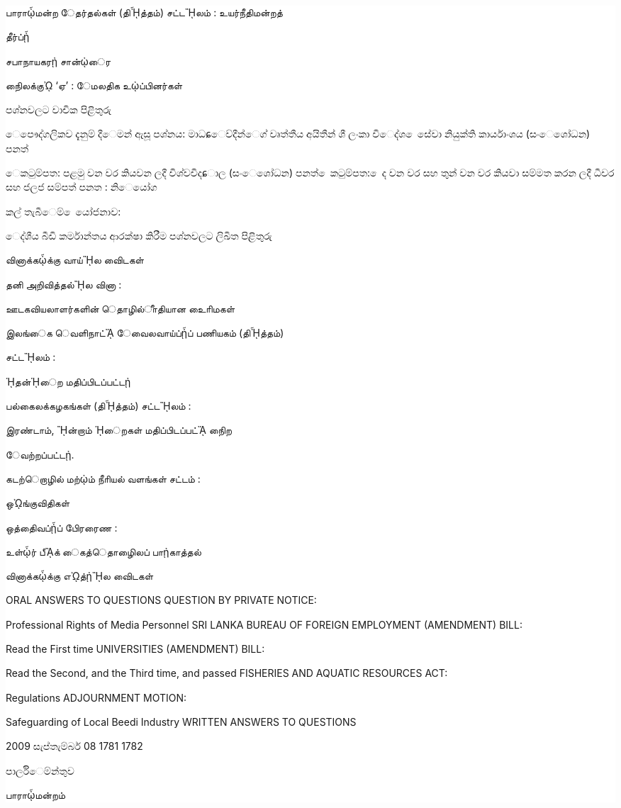 பாராᾦமன்ற ேதர்தல்கள் (திᾞத்தம்) சட்டᾚலம் : உயர்நீதிமன்றத்

தீர்ப்ᾗ

சபாநாயகரᾐ சான்ᾠைர

நிைலக்குᾨ ‘ஏ’ : ேமலதிக உᾠப்பினர்கள்

පශ්නවලට වාචික පිළිතුරු

ෙපෞද්ගලිකව දැනුම් දීෙමන් ඇසූ පශ්නය: මාධɕෙව්දීන්ෙග් වෘත්තීය අයිතීන් ශී ලංකා විෙද්ශ ෙසේවා නියුක්ති කාර්යාංශය (සංෙශෝධන) පනත්

ෙකටුම්පත: පළමු වන වර කියවන ලදී විශ්වවිදɕාල (සංෙශෝධන) පනත් ෙකටුම්පත: ෙද වන වර සහ තුන් වන වර කියවා සම්මත කරන ලදී ධීවර සහ ජලජ සම්පත් පනත : නිෙයෝග

කල් තැබීෙම් ෙයෝජනාව:

ෙද්ශීය බීඩි කර්මාන්තය ආරක්ෂා කිරීම පශ්නවලට ලිඛිත පිළිතුරු

வினாக்கᾦக்கு வாய்ᾚல விைடகள்

தனி அறிவித்தல்ᾚல வினா :

ஊடகவியலாளர்களின் ெதாழில்ாீதியான உாிைமகள்

இலங்ைக ெவளிநாட்ᾌ ேவைலவாய்ப்ᾗப் பணியகம் (திᾞத்தம்)

சட்டᾚலம் :

ᾙதன்ᾙைற மதிப்பிடப்பட்டᾐ

பல்கைலக்கழகங்கள் (திᾞத்தம்) சட்டᾚலம் :

இரண்டாம், ᾚன்றாம் ᾙைறகள் மதிப்பிடப்பட்ᾌ நிைற

ேவற்றப்பட்டᾐ.

கடற்ெறாழில் மற்ᾠம் நீாியல் வளங்கள் சட்டம் :

ஒᾨங்குவிதிகள்

ஒத்திைவப்ᾗப் பிேரரைண :

உள்ᾧர் பீᾊக் ைகத்ெதாழிைலப் பாᾐகாத்தல்

வினாக்கᾦக்கு எᾨத்ᾐᾚல விைடகள்

ORAL ANSWERS TO QUESTIONS QUESTION BY PRIVATE NOTICE:

Professional Rights of Media Personnel SRI LANKA BUREAU OF FOREIGN EMPLOYMENT (AMENDMENT) BILL:

Read the First time UNIVERSITIES (AMENDMENT) BILL:

Read the Second, and the Third time, and passed FISHERIES AND AQUATIC RESOURCES ACT:

Regulations ADJOURNMENT MOTION:

Safeguarding of Local Beedi Industry WRITTEN ANSWERS TO QUESTIONS

2009 සැප්තැම්බර් 08 1781 1782

පාර්ලිෙම්න්තුව

பாராᾦமன்றம்
